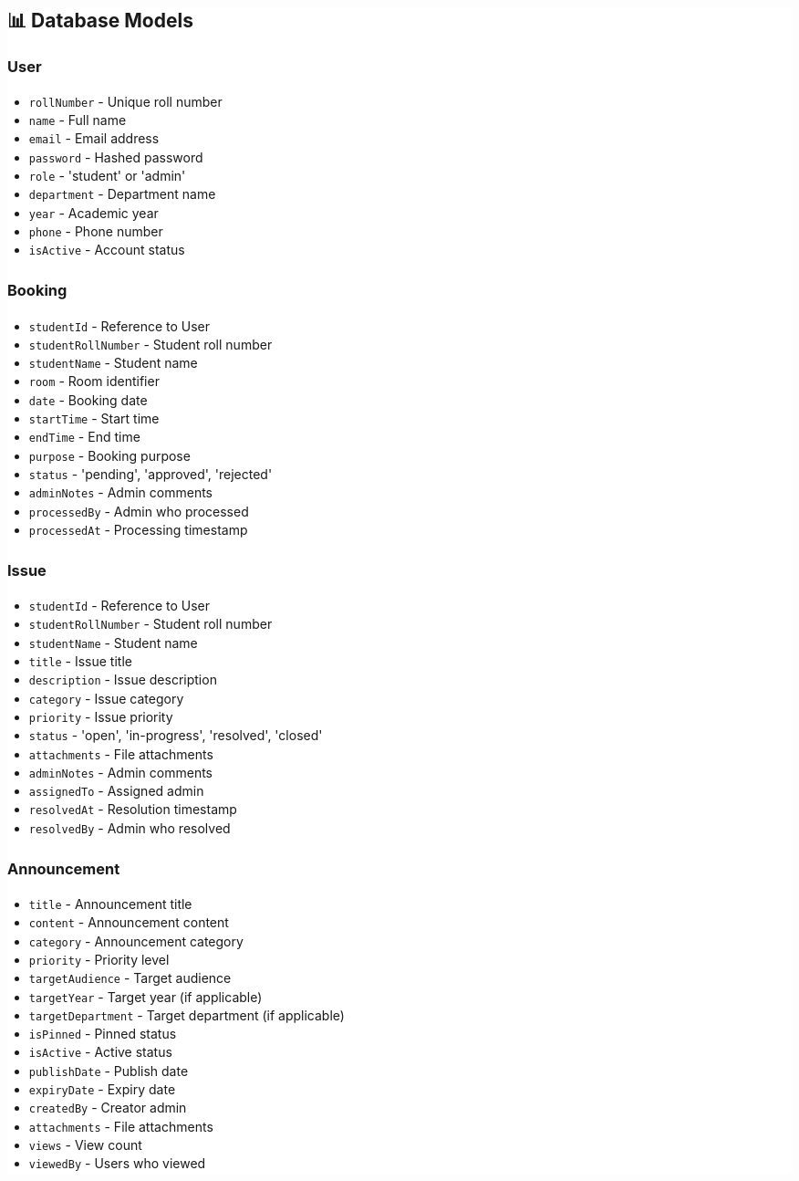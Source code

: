 ## 📊 Database Models

### User
- `rollNumber` - Unique roll number
- `name` - Full name
- `email` - Email address
- `password` - Hashed password
- `role` - 'student' or 'admin'
- `department` - Department name
- `year` - Academic year
- `phone` - Phone number
- `isActive` - Account status

### Booking
- `studentId` - Reference to User
- `studentRollNumber` - Student roll number
- `studentName` - Student name
- `room` - Room identifier
- `date` - Booking date
- `startTime` - Start time
- `endTime` - End time
- `purpose` - Booking purpose
- `status` - 'pending', 'approved', 'rejected'
- `adminNotes` - Admin comments
- `processedBy` - Admin who processed
- `processedAt` - Processing timestamp

### Issue
- `studentId` - Reference to User
- `studentRollNumber` - Student roll number
- `studentName` - Student name
- `title` - Issue title
- `description` - Issue description
- `category` - Issue category
- `priority` - Issue priority
- `status` - 'open', 'in-progress', 'resolved', 'closed'
- `attachments` - File attachments
- `adminNotes` - Admin comments
- `assignedTo` - Assigned admin
- `resolvedAt` - Resolution timestamp
- `resolvedBy` - Admin who resolved

### Announcement
- `title` - Announcement title
- `content` - Announcement content
- `category` - Announcement category
- `priority` - Priority level
- `targetAudience` - Target audience
- `targetYear` - Target year (if applicable)
- `targetDepartment` - Target department (if applicable)
- `isPinned` - Pinned status
- `isActive` - Active status
- `publishDate` - Publish date
- `expiryDate` - Expiry date
- `createdBy` - Creator admin
- `attachments` - File attachments
- `views` - View count
- `viewedBy` - Users who viewed
